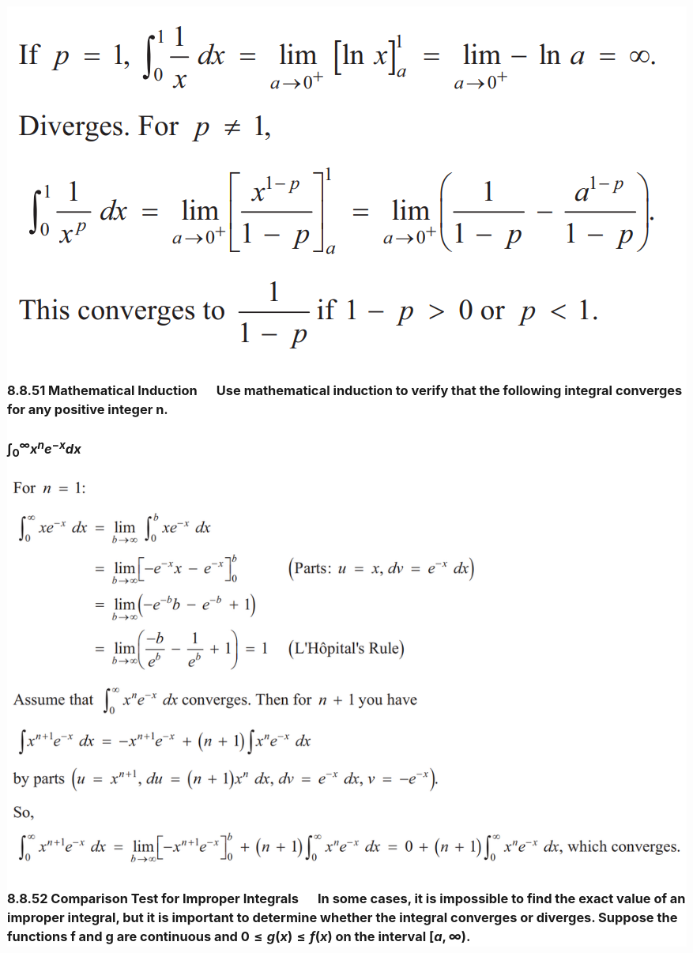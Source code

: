 ![avatar](Images/Ron%20Larson%20and%20Bruce%20Edwards/8-8-50.png)
### 8.8.51 **Mathematical Induction** &emsp; Use mathematical induction to verify that the following integral converges for any positive integer n.  
### $\int_0^{\infty} x^n e^{-x} dx$
![avatar](Images/Ron%20Larson%20and%20Bruce%20Edwards/8-8-51.png)
### 8.8.52 **Comparison Test for Improper Integrals** &emsp; In some cases, it is impossible to find the exact value of an improper integral, but it is important to determine whether the integral converges or diverges. Suppose the functions f and g are continuous and $0≤g(x)≤f(x)$ on the interval $[a, ∞)$.   